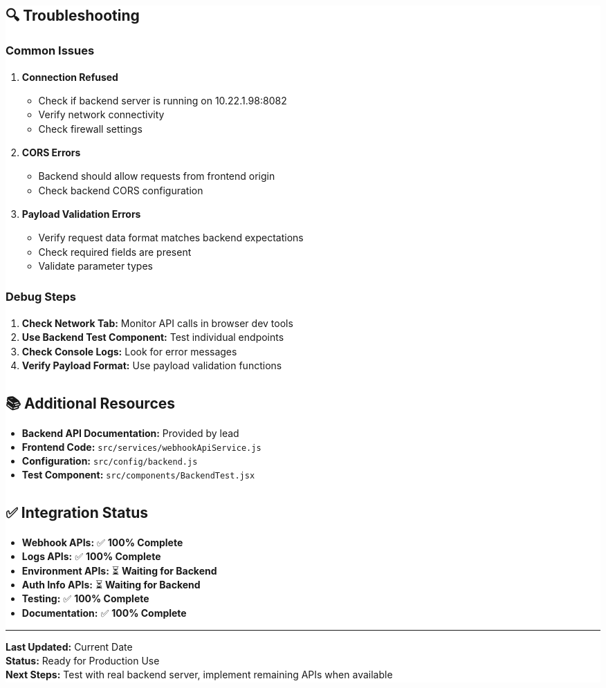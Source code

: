 ## 🔍 **Troubleshooting**

### **Common Issues**

1. **Connection Refused**
   - Check if backend server is running on 10.22.1.98:8082
   - Verify network connectivity
   - Check firewall settings

2. **CORS Errors**
   - Backend should allow requests from frontend origin
   - Check backend CORS configuration

3. **Payload Validation Errors**
   - Verify request data format matches backend expectations
   - Check required fields are present
   - Validate parameter types

### **Debug Steps**

1. **Check Network Tab:** Monitor API calls in browser dev tools
2. **Use Backend Test Component:** Test individual endpoints
3. **Check Console Logs:** Look for error messages
4. **Verify Payload Format:** Use payload validation functions

## 📚 **Additional Resources**

- **Backend API Documentation:** Provided by lead
- **Frontend Code:** `src/services/webhookApiService.js`
- **Configuration:** `src/config/backend.js`
- **Test Component:** `src/components/BackendTest.jsx`

## ✅ **Integration Status**

- **Webhook APIs:** ✅ **100% Complete**
- **Logs APIs:** ✅ **100% Complete**
- **Environment APIs:** ⏳ **Waiting for Backend**
- **Auth Info APIs:** ⏳ **Waiting for Backend**
- **Testing:** ✅ **100% Complete**
- **Documentation:** ✅ **100% Complete**

---

**Last Updated:** Current Date  
**Status:** Ready for Production Use  
**Next Steps:** Test with real backend server, implement remaining APIs when available
